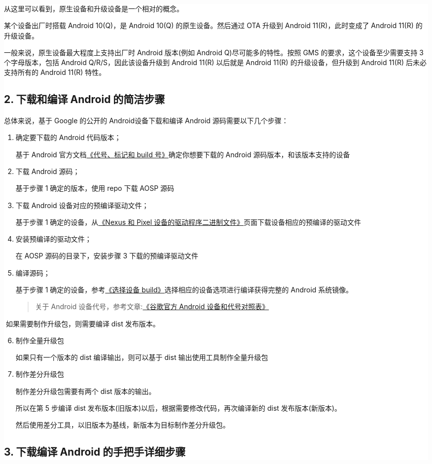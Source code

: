 从这里可以看到，原生设备和升级设备是一个相对的概念。

某个设备出厂时搭载 Android 10(Q)，是 Android 10(Q) 的原生设备。然后通过 OTA 升级到 Android 11(R)，此时变成了 Android 11(R) 的升级设备。

一般来说，原生设备最大程度上支持出厂时 Android 版本(例如 Android Q)尽可能多的特性。按照 GMS 的要求，这个设备至少需要支持 3 个字母版本，包括 Android Q/R/S，因此该设备升级到 Android 11(R) 以后就是 Android 11(R) 的升级设备，但升级到 Android 11(R) 后未必支持所有的 Android 11(R) 特性。

## 2. 下载和编译 Android 的简洁步骤

总体来说，基于 Google 的公开的 Android设备下载和编译 Android 源码需要以下几个步骤：

1. 确定要下载的 Android 代码版本；

   基于 Android 官方文档[《代号、标记和 build 号》](https://source.android.google.cn/docs/setup/about/build-numbers?hl=zh-cn)确定你想要下载的 Android 源码版本，和该版本支持的设备

   

2. 下载 Android 源码；

   基于步骤 1 确定的版本，使用 repo 下载 AOSP 源码

   

3. 下载 Android 设备对应的预编译驱动文件；

   基于步骤 1 确定的设备，从[《Nexus 和 Pixel 设备的驱动程序二进制文件》](https://developers.google.cn/android/drivers?hl=zh-cn)页面下载设备相应的预编译的驱动文件

   

4. 安装预编译的驱动文件；

   在 AOSP 源码的目录下，安装步骤 3 下载的预编译驱动文件

   

5. 编译源码；

   基于步骤 1 确定的设备，参考[《选择设备 build》](https://source.android.google.cn/docs/setup/build/running?hl=zh-cn#selecting-device-build)选择相应的设备选项进行编译获得完整的 Android 系统镜像。

   > 关于 Android 设备代号，参考文章:[《谷歌官方 Android 设备和代号对照表》](https://blog.csdn.net/guyongqiangx/article/details/123971895)



​         如果需要制作升级包，则需要编译 dist 发布版本。



6. 制作全量升级包

   如果只有一个版本的 dist 编译输出，则可以基于 dist 输出使用工具制作全量升级包



7. 制作差分升级包

   制作差分升级包需要有两个 dist 版本的输出。

   所以在第 5 步编译 dist 发布版本(旧版本)以后，根据需要修改代码，再次编译新的 dist 发布版本(新版本)。

   然后使用差分工具，以旧版本为基线，新版本为目标制作差分升级包。

   

## 3. 下载编译 Android 的手把手详细步骤

